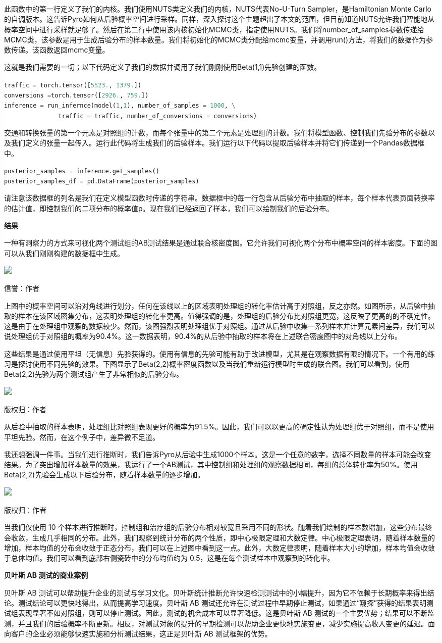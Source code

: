 此函数中的第一行定义了我们的内核。我们使用NUTS类定义我们的内核，NUTS代表No-U-Turn Sampler，是Hamiltonian Monte Carlo的自调版本。这告诉Pyro如何从后验概率空间进行采样。同样，深入探讨这个主题超出了本文的范围，但目前知道NUTS允许我们智能地从概率空间中进行采样就足够了。然后在第二行中使用该内核初始化MCMC类，指定使用NUTS。我们将number_of_samples参数传递给MCMC类，该参数是用于生成后验分布的样本数量。我们将初始化的MCMC类分配给mcmc变量，并调用run()方法，将我们的数据作为参数传递。该函数返回mcmc变量。

这就是我们需要的一切；以下代码定义了我们的数据并调用了我们刚刚使用Beta(1,1)先验创建的函数。

```py
traffic = torch.tensor([5523., 1379.])
conversions =torch.tensor([2926., 759.])
inference = run_infernce(model(1,1), number_of_samples = 1000, \
               traffic = traffic, number_of_conversions = conversions)
```

交通和转换张量的第一个元素是对照组的计数，而每个张量中的第二个元素是处理组的计数。我们将模型函数、控制我们先验分布的参数以及我们定义的张量一起传入。运行此代码将生成我们的后验样本。我们运行以下代码以提取后验样本并将它们传递到一个Pandas数据框中。

```py
posterior_samples = inference.get_samples()
posterior_samples_df = pd.DataFrame(posterior_samples)
```

请注意该数据框的列名是我们在定义模型函数时传递的字符串。数据框中的每一行包含从后验分布中抽取的样本，每个样本代表页面转换率的估计值，即控制我们的二项分布的概率值p。现在我们已经返回了样本，我们可以绘制我们的后验分布。

**结果**

一种有洞察力的方式来可视化两个测试组的AB测试结果是通过联合核密度图。它允许我们可视化两个分布中概率空间的样本密度。下面的图可以从我们刚刚构建的数据框中生成。

![](../Images/b2df9ebb9cab17eea7484b968bc80bf8.png)

信誉：作者

上图中的概率空间可以沿对角线进行划分，任何在该线以上的区域表明处理组的转化率估计高于对照组，反之亦然。如图所示，从后验中抽取的样本在该区域密集分布，这表明处理组的转化率更高。值得强调的是，处理组的后验分布比对照组更宽，这反映了更高的的不确定性。这是由于在处理组中观察的数据较少。然而，该图强烈表明处理组优于对照组。通过从后验中收集一系列样本并计算元素间差异，我们可以说处理组优于对照组的概率为90.4%。这一数据表明，90.4%的从后验中抽取的样本将在上述联合密度图中的对角线以上分布。

这些结果是通过使用平坦（无信息）先验获得的。使用有信息的先验可能有助于改进模型，尤其是在观察数据有限的情况下。一个有用的练习是探讨使用不同先验的效果。下图显示了Beta(2,2)概率密度函数以及当我们重新运行模型时生成的联合图。我们可以看到，使用Beta(2,2)先验为两个测试组产生了非常相似的后验分布。

![](../Images/734d781ef99d44e895478e86c720d88c.png)

版权归：作者

从后验中抽取的样本表明，处理组比对照组表现更好的概率为91.5%。因此，我们可以以更高的确定性认为处理组优于对照组，而不是使用平坦先验。然而，在这个例子中，差异微不足道。

我还想强调一件事。当我们进行推断时，我们告诉Pyro从后验中生成1000个样本。这是一个任意的数字，选择不同数量的样本可能会改变结果。为了突出增加样本数量的效果，我运行了一个AB测试，其中控制组和处理组的观察数据相同，每组的总体转化率为50%。使用Beta(2,2)先验会生成以下后验分布，随着样本数量的逐步增加。

![](../Images/09acb2be339d0b6ce5713d6a385e3eb9.png)

版权归：作者

当我们仅使用 10 个样本进行推断时，控制组和治疗组的后验分布相对较宽且采用不同的形状。随着我们绘制的样本数增加，这些分布最终会收敛，生成几乎相同的分布。此外，我们观察到统计分布的两个性质，即中心极限定理和大数定律。中心极限定理表明，随着样本数量的增加，样本均值的分布会收敛于正态分布，我们可以在上述图中看到这一点。此外，大数定律表明，随着样本大小的增加，样本均值会收敛于总体均值。我们可以看到底部右侧瓷砖中的分布均值约为 0.5，这是在每个测试样本中观察到的转化率。

**贝叶斯 AB 测试的商业案例**

贝叶斯 AB 测试可以帮助提升企业的测试与学习文化。贝叶斯统计推断允许快速检测测试中的小幅提升，因为它不依赖于长期概率来得出结论。测试结论可以更快地得出，从而提高学习速度。贝叶斯 AB 测试还允许在测试过程中早期停止测试，如果通过“窥探”获得的结果表明测试组表现显著不如对照组，则可以停止测试。因此，测试的机会成本可以显著降低。这是贝叶斯 AB 测试的一个主要优势；结果可以不断监测，并且我们的后验概率不断更新。相反，对测试对象的提升的早期检测可以帮助企业更快地实施变更，减少实施提高收入变更的延迟。面向客户的企业必须能够快速实施和分析测试结果，这正是贝叶斯 AB 测试框架的优势。
